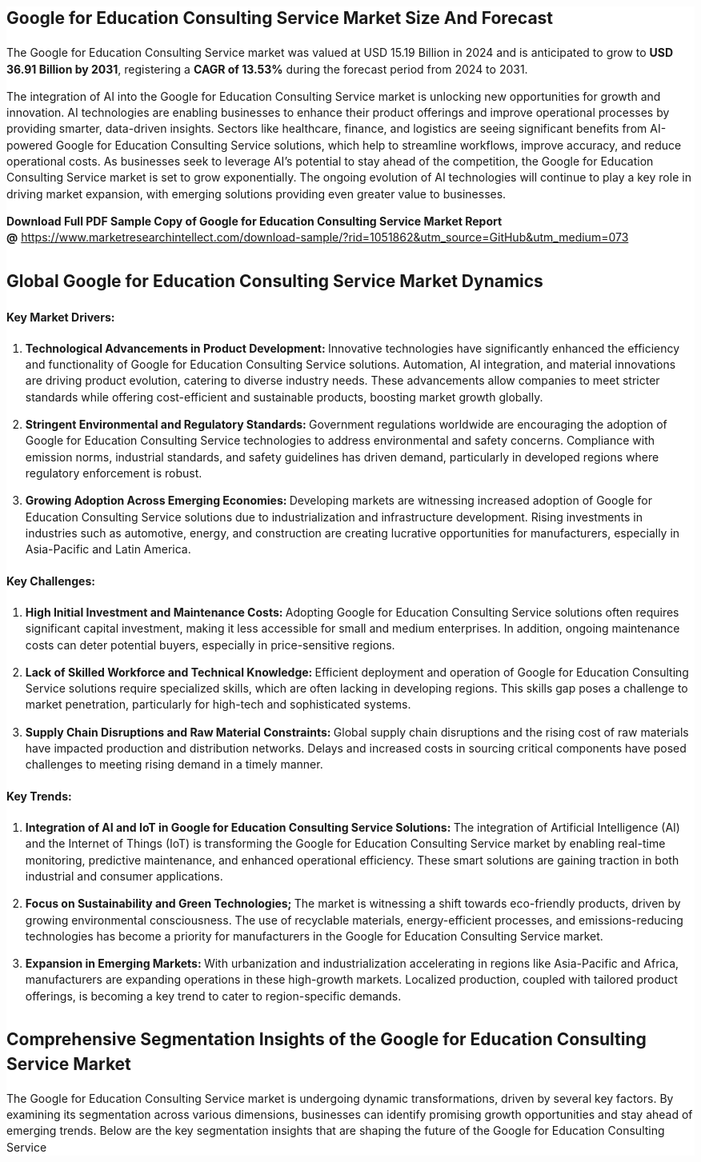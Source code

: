 <h2>Google for Education Consulting Service Market Size And Forecast</h2><p>The Google for Education Consulting Service market was valued at USD 15.19 Billion in 2024 and is anticipated to grow to <strong>USD 36.91 Billion by 2031</strong>, registering a <strong>CAGR of 13.53%</strong> during the forecast period from 2024 to 2031.</p><p>The integration of AI into the Google for Education Consulting Service market is unlocking new opportunities for growth and innovation. AI technologies are enabling businesses to enhance their product offerings and improve operational processes by providing smarter, data-driven insights. Sectors like healthcare, finance, and logistics are seeing significant benefits from AI-powered Google for Education Consulting Service solutions, which help to streamline workflows, improve accuracy, and reduce operational costs. As businesses seek to leverage AI’s potential to stay ahead of the competition, the Google for Education Consulting Service market is set to grow exponentially. The ongoing evolution of AI technologies will continue to play a key role in driving market expansion, with emerging solutions providing even greater value to businesses.</p><p><strong>Download Full PDF Sample Copy of Google for Education Consulting Service Market Report @</strong>&nbsp;<a href="https://www.marketresearchintellect.com/download-sample/?rid=1051862&amp;utm_source=GitHub&amp;utm_medium=073">https://www.marketresearchintellect.com/download-sample/?rid=1051862&amp;utm_source=GitHub&amp;utm_medium=073</a></p><h2>Global Google for Education Consulting Service Market Dynamics</h2><h4><strong>Key Market Drivers:</strong></h4><ol><li><p><strong>Technological Advancements in Product Development:&nbsp;</strong>Innovative technologies have significantly enhanced the efficiency and functionality of Google for Education Consulting Service solutions. Automation, AI integration, and material innovations are driving product evolution, catering to diverse industry needs. These advancements allow companies to meet stricter standards while offering cost-efficient and sustainable products, boosting market growth globally.</p></li><li><p><strong>Stringent Environmental and Regulatory Standards:&nbsp;</strong>Government regulations worldwide are encouraging the adoption of Google for Education Consulting Service technologies to address environmental and safety concerns. Compliance with emission norms, industrial standards, and safety guidelines has driven demand, particularly in developed regions where regulatory enforcement is robust.</p></li><li><p><strong>Growing Adoption Across Emerging Economies:&nbsp;</strong>Developing markets are witnessing increased adoption of Google for Education Consulting Service solutions due to industrialization and infrastructure development. Rising investments in industries such as automotive, energy, and construction are creating lucrative opportunities for manufacturers, especially in Asia-Pacific and Latin America.</p></li></ol><h4><strong>Key Challenges:</strong></h4><ol><li><p><strong>High Initial Investment and Maintenance Costs:&nbsp;</strong>Adopting Google for Education Consulting Service solutions often requires significant capital investment, making it less accessible for small and medium enterprises. In addition, ongoing maintenance costs can deter potential buyers, especially in price-sensitive regions.</p></li><li><p><strong>Lack of Skilled Workforce and Technical Knowledge:&nbsp;</strong>Efficient deployment and operation of Google for Education Consulting Service solutions require specialized skills, which are often lacking in developing regions. This skills gap poses a challenge to market penetration, particularly for high-tech and sophisticated systems.</p></li><li><p><strong>Supply Chain Disruptions and Raw Material Constraints:&nbsp;</strong>Global supply chain disruptions and the rising cost of raw materials have impacted production and distribution networks. Delays and increased costs in sourcing critical components have posed challenges to meeting rising demand in a timely manner.</p></li></ol><h4><strong>Key Trends:</strong></h4><ol><li><p><strong>Integration of AI and IoT in Google for Education Consulting Service Solutions:&nbsp;</strong>The integration of Artificial Intelligence (AI) and the Internet of Things (IoT) is transforming the Google for Education Consulting Service market by enabling real-time monitoring, predictive maintenance, and enhanced operational efficiency. These smart solutions are gaining traction in both industrial and consumer applications.</p></li><li><p><strong>Focus on Sustainability and Green Technologies;&nbsp;</strong>The market is witnessing a shift towards eco-friendly products, driven by growing environmental consciousness. The use of recyclable materials, energy-efficient processes, and emissions-reducing technologies has become a priority for manufacturers in the Google for Education Consulting Service market.</p></li><li><p><strong>Expansion in Emerging Markets:&nbsp;</strong>With urbanization and industrialization accelerating in regions like Asia-Pacific and Africa, manufacturers are expanding operations in these high-growth markets. Localized production, coupled with tailored product offerings, is becoming a key trend to cater to region-specific demands.</p></li></ol><div class="article-main__content" data-test-id="publishing-text-block"><h2>Comprehensive Segmentation Insights of the Google for Education Consulting Service Market</h2><p>The Google for Education Consulting Service market is undergoing dynamic transformations, driven by several key factors. By examining its segmentation across various dimensions, businesses can identify promising growth opportunities and stay ahead of emerging trends. Below are the key segmentation insights that are shaping the future of the Google for Education Consulting Service